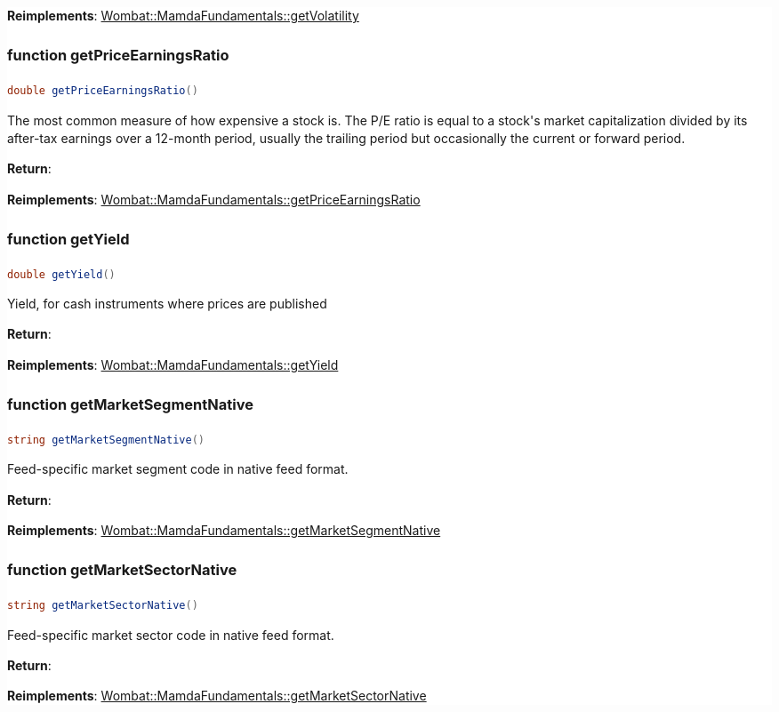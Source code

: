 **Reimplements**: [Wombat::MamdaFundamentals::getVolatility](interfaceWombat_1_1MamdaFundamentals.html#function-getvolatility)


### function getPriceEarningsRatio

```csharp
double getPriceEarningsRatio()
```

The most common measure of how expensive a stock is. The P/E ratio is equal to a stock's market capitalization divided by its after-tax earnings over a 12-month period, usually the trailing period but occasionally the current or forward period. 

**Return**: 

**Reimplements**: [Wombat::MamdaFundamentals::getPriceEarningsRatio](interfaceWombat_1_1MamdaFundamentals.html#function-getpriceearningsratio)


### function getYield

```csharp
double getYield()
```

Yield, for cash instruments where prices are published 

**Return**: 

**Reimplements**: [Wombat::MamdaFundamentals::getYield](interfaceWombat_1_1MamdaFundamentals.html#function-getyield)


### function getMarketSegmentNative

```csharp
string getMarketSegmentNative()
```

Feed-specific market segment code in native feed format. 

**Return**: 

**Reimplements**: [Wombat::MamdaFundamentals::getMarketSegmentNative](interfaceWombat_1_1MamdaFundamentals.html#function-getmarketsegmentnative)


### function getMarketSectorNative

```csharp
string getMarketSectorNative()
```

Feed-specific market sector code in native feed format. 

**Return**: 

**Reimplements**: [Wombat::MamdaFundamentals::getMarketSectorNative](interfaceWombat_1_1MamdaFundamentals.html#function-getmarketsectornative)
